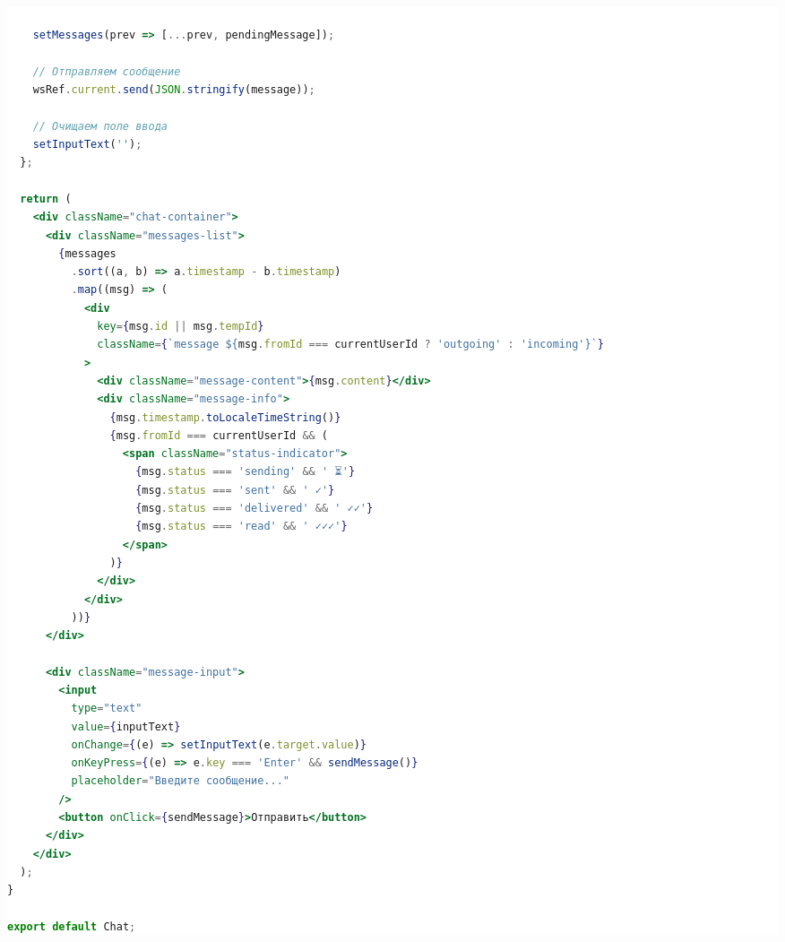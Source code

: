 ```jsx
    
    setMessages(prev => [...prev, pendingMessage]);
    
    // Отправляем сообщение
    wsRef.current.send(JSON.stringify(message));
    
    // Очищаем поле ввода
    setInputText('');
  };
  
  return (
    <div className="chat-container">
      <div className="messages-list">
        {messages
          .sort((a, b) => a.timestamp - b.timestamp)
          .map((msg) => (
            <div 
              key={msg.id || msg.tempId} 
              className={`message ${msg.fromId === currentUserId ? 'outgoing' : 'incoming'}`}
            >
              <div className="message-content">{msg.content}</div>
              <div className="message-info">
                {msg.timestamp.toLocaleTimeString()}
                {msg.fromId === currentUserId && (
                  <span className="status-indicator">
                    {msg.status === 'sending' && ' ⏳'}
                    {msg.status === 'sent' && ' ✓'}
                    {msg.status === 'delivered' && ' ✓✓'}
                    {msg.status === 'read' && ' ✓✓✓'}
                  </span>
                )}
              </div>
            </div>
          ))}
      </div>
      
      <div className="message-input">
        <input
          type="text"
          value={inputText}
          onChange={(e) => setInputText(e.target.value)}
          onKeyPress={(e) => e.key === 'Enter' && sendMessage()}
          placeholder="Введите сообщение..."
        />
        <button onClick={sendMessage}>Отправить</button>
      </div>
    </div>
  );
}

export default Chat;
```
